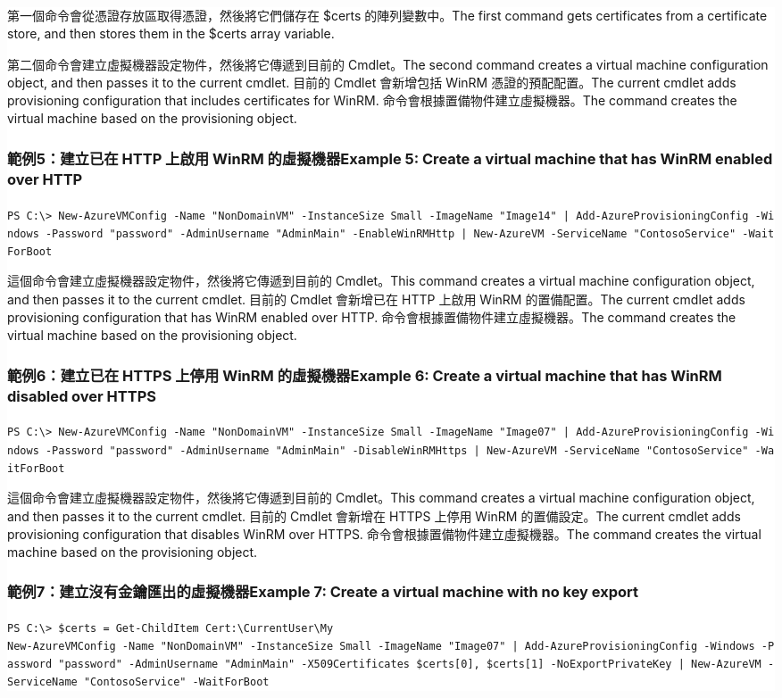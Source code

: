 <span data-ttu-id="ea5af-132">第一個命令會從憑證存放區取得憑證，然後將它們儲存在 $certs 的陣列變數中。</span><span class="sxs-lookup"><span data-stu-id="ea5af-132">The first command gets certificates from a certificate store, and then stores them in the $certs array variable.</span></span>

<span data-ttu-id="ea5af-133">第二個命令會建立虛擬機器設定物件，然後將它傳遞到目前的 Cmdlet。</span><span class="sxs-lookup"><span data-stu-id="ea5af-133">The second command creates a virtual machine configuration object, and then passes it to the current cmdlet.</span></span>
<span data-ttu-id="ea5af-134">目前的 Cmdlet 會新增包括 WinRM 憑證的預配配置。</span><span class="sxs-lookup"><span data-stu-id="ea5af-134">The current cmdlet adds provisioning configuration that includes certificates for WinRM.</span></span>
<span data-ttu-id="ea5af-135">命令會根據置備物件建立虛擬機器。</span><span class="sxs-lookup"><span data-stu-id="ea5af-135">The command creates the virtual machine based on the provisioning object.</span></span>

### <span data-ttu-id="ea5af-136">範例5：建立已在 HTTP 上啟用 WinRM 的虛擬機器</span><span class="sxs-lookup"><span data-stu-id="ea5af-136">Example 5: Create a virtual machine that has WinRM enabled over HTTP</span></span>
```
PS C:\> New-AzureVMConfig -Name "NonDomainVM" -InstanceSize Small -ImageName "Image14" | Add-AzureProvisioningConfig -Windows -Password "password" -AdminUsername "AdminMain" -EnableWinRMHttp | New-AzureVM -ServiceName "ContosoService" -WaitForBoot
```

<span data-ttu-id="ea5af-137">這個命令會建立虛擬機器設定物件，然後將它傳遞到目前的 Cmdlet。</span><span class="sxs-lookup"><span data-stu-id="ea5af-137">This command creates a virtual machine configuration object, and then passes it to the current cmdlet.</span></span>
<span data-ttu-id="ea5af-138">目前的 Cmdlet 會新增已在 HTTP 上啟用 WinRM 的置備配置。</span><span class="sxs-lookup"><span data-stu-id="ea5af-138">The current cmdlet adds provisioning configuration that has WinRM enabled over HTTP.</span></span>
<span data-ttu-id="ea5af-139">命令會根據置備物件建立虛擬機器。</span><span class="sxs-lookup"><span data-stu-id="ea5af-139">The command creates the virtual machine based on the provisioning object.</span></span>

### <span data-ttu-id="ea5af-140">範例6：建立已在 HTTPS 上停用 WinRM 的虛擬機器</span><span class="sxs-lookup"><span data-stu-id="ea5af-140">Example 6: Create a virtual machine that has WinRM disabled over HTTPS</span></span>
```
PS C:\> New-AzureVMConfig -Name "NonDomainVM" -InstanceSize Small -ImageName "Image07" | Add-AzureProvisioningConfig -Windows -Password "password" -AdminUsername "AdminMain" -DisableWinRMHttps | New-AzureVM -ServiceName "ContosoService" -WaitForBoot
```

<span data-ttu-id="ea5af-141">這個命令會建立虛擬機器設定物件，然後將它傳遞到目前的 Cmdlet。</span><span class="sxs-lookup"><span data-stu-id="ea5af-141">This command creates a virtual machine configuration object, and then passes it to the current cmdlet.</span></span>
<span data-ttu-id="ea5af-142">目前的 Cmdlet 會新增在 HTTPS 上停用 WinRM 的置備設定。</span><span class="sxs-lookup"><span data-stu-id="ea5af-142">The current cmdlet adds provisioning configuration that disables WinRM over HTTPS.</span></span>
<span data-ttu-id="ea5af-143">命令會根據置備物件建立虛擬機器。</span><span class="sxs-lookup"><span data-stu-id="ea5af-143">The command creates the virtual machine based on the provisioning object.</span></span>

### <span data-ttu-id="ea5af-144">範例7：建立沒有金鑰匯出的虛擬機器</span><span class="sxs-lookup"><span data-stu-id="ea5af-144">Example 7: Create a virtual machine with no key export</span></span>
```
PS C:\> $certs = Get-ChildItem Cert:\CurrentUser\My
New-AzureVMConfig -Name "NonDomainVM" -InstanceSize Small -ImageName "Image07" | Add-AzureProvisioningConfig -Windows -Password "password" -AdminUsername "AdminMain" -X509Certificates $certs[0], $certs[1] -NoExportPrivateKey | New-AzureVM -ServiceName "ContosoService" -WaitForBoot
```
